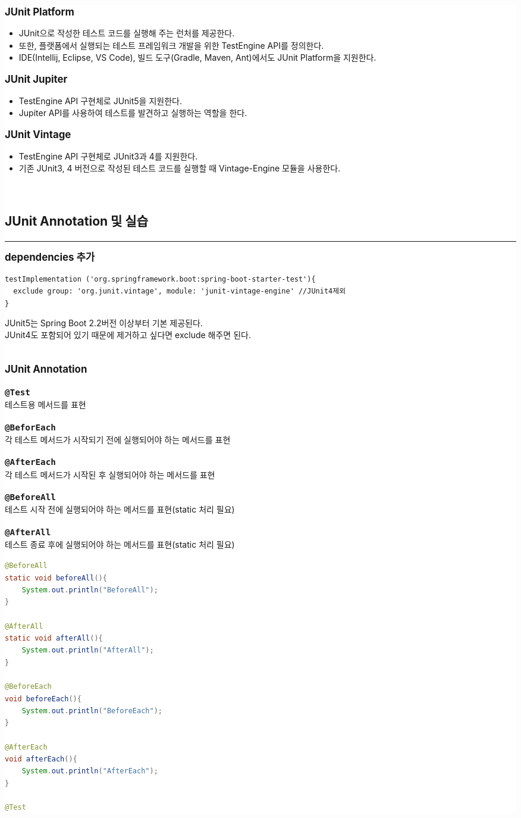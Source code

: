<span style="font-size:120%">**JUnit Platform**</span>

* JUnit으로 작성한 테스트 코드를 실행해 주는 런처를 제공한다.
* 또한, 플랫폼에서 실행되는 테스트 프레임워크 개발을 위한 TestEngine API를 정의한다.
* IDE(Intellij, Eclipse, VS Code), 빌드 도구(Gradle, Maven, Ant)에서도 JUnit Platform을 지원한다.

<span style="font-size:120%">**JUnit Jupiter**</span>

* TestEngine API 구현체로 JUnit5을 지원한다.
* Jupiter API를 사용하여 테스트를 발견하고 실행하는 역할을 한다. 

<span style="font-size:120%">**JUnit Vintage**</span>

* TestEngine API 구현체로 JUnit3과 4를 지원한다.
* 기존 JUnit3, 4 버전으로 작성된 테스트 코드를 실행할 때 Vintage-Engine 모듈을 사용한다.

<br>

## **JUnit Annotation 및 실습**
<hr/>

<span style="font-size:120%">**dependencies 추가**</span><br>

```
testImplementation ('org.springframework.boot:spring-boot-starter-test'){
  exclude group: 'org.junit.vintage', module: 'junit-vintage-engine' //JUnit4제외
}
```

JUnit5는 Spring Boot 2.2버전 이상부터 기본 제공된다.<br>
JUnit4도 포함되어 있기 때문에 제거하고 싶다면 exclude 해주면 된다.<br><br>

<span style="font-size:120%">**JUnit Annotation**</span>

<span style="font-size:120%">**`@Test`**</span><br>
테스트용 메서드를 표현<br>

<span style="font-size:120%">**`@BeforEach`**</span><br> 
각 테스트 메서드가 시작되기 전에 실행되어야 하는 메서드를 표현<br>

<span style="font-size:120%">**`@AfterEach`**</span><br>
각 테스트 메서드가 시작된 후 실행되어야 하는 메서드를 표현<br>

<span style="font-size:120%">**`@BeforeAll`**</span><br>
테스트 시작 전에 실행되어야 하는 메서드를 표현(static 처리 필요)<br>

<span style="font-size:120%">**`@AfterAll`**</span><br>
테스트 종료 후에 실행되어야 하는 메서드를 표현(static 처리 필요)<br>

``` java
@BeforeAll
static void beforeAll(){
    System.out.println("BeforeAll");
}

@AfterAll
static void afterAll(){
    System.out.println("AfterAll");
}

@BeforeEach
void beforeEach(){
    System.out.println("BeforeEach");
}

@AfterEach
void afterEach(){
    System.out.println("AfterEach");
}

@Test
```